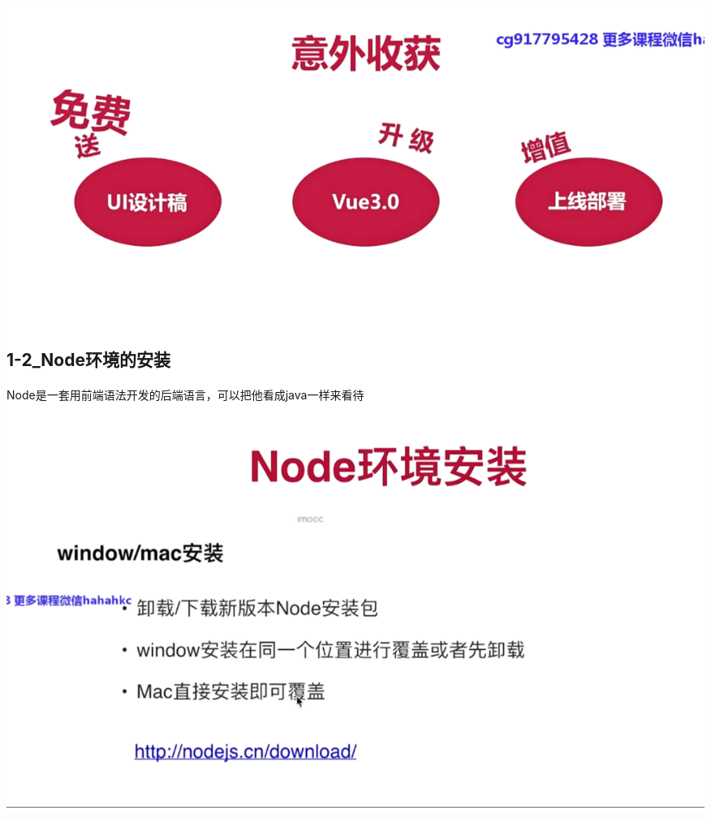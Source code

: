 ![image-20220917115244296](Mi-Mall.assets/image-20220917115244296.png)

​	

## 1-2_Node环境的安装

Node是一套用前端语法开发的后端语言，可以把他看成java一样来看待

![image-20220917121330763](Mi-Mall.assets/image-20220917121330763.png)
